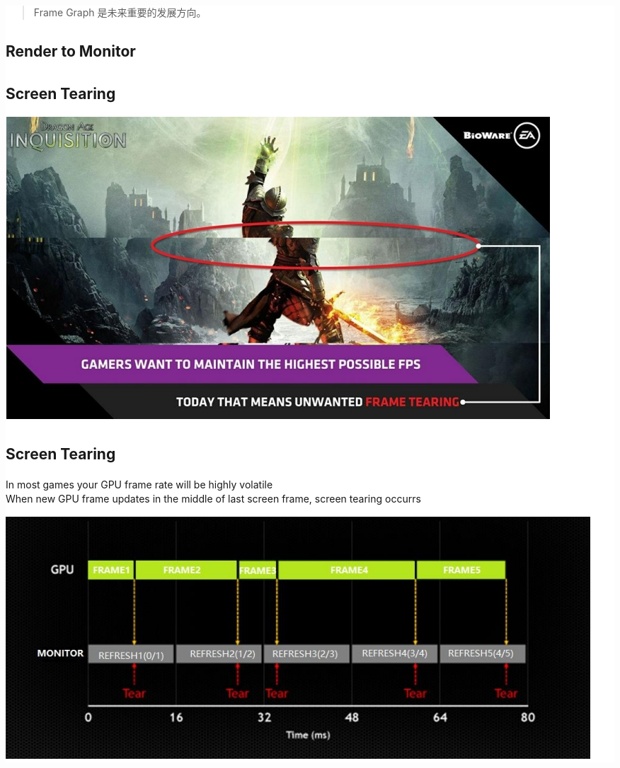 > Frame Graph 是未来重要的发展方向。    

## Render to Monitor
 
## Screen Tearing

![](../assets/07-48.png)     
 
## Screen Tearing

In most games your GPU frame rate will be highly volatile    
When new GPU frame updates in the middle of last screen frame, screen tearing occurrs       

![](../assets/07-49.png)     
